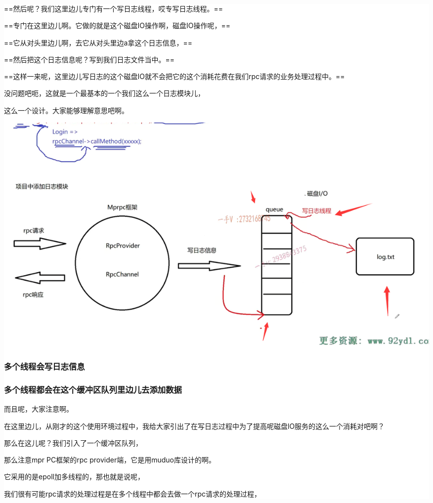 ==然后呢？我们这里边儿专门有一个写日志线程，哎专写日志线程。==

==专门在这里边儿啊。它做的就是这个磁盘IO操作啊，磁盘IO操作呢，==



==它从对头里边儿啊，去它从对头里边a拿这个日志信息，==

==然后把这个日志信息呢？写到我们日志文件当中。==

==这样一来呢，这里边儿写日志的这个磁盘IO就不会把它的这个消耗花费在我们rpc请求的业务处理过程中。==

没问题吧呃，这就是一个最基本的一个我们这么一个日志模块儿，

这么一个设计。大家能够理解意思吧啊。

![image-20230808010836570](image/image-20230808010836570.png)

### 多个线程会写日志信息

### 多个线程都会在这个缓冲区队列里边儿去添加数据

而且呢，大家注意啊。

在这里边儿，从刚才的这个使用环境过程中，我给大家引出了在写日志过程中为了提高呢磁盘lO服务的这么一个消耗对吧啊？

那么在这儿呢？我们引入了一个缓冲区队列，

那么注意mpr PC框架的rpc provider端，它是用muduo库设计的啊。

它采用的是epoll加多线程的，那也就是说呢，

我们很有可能rpc请求的处理过程是在多个线程中都会去做一个rpc请求的处理过程，
